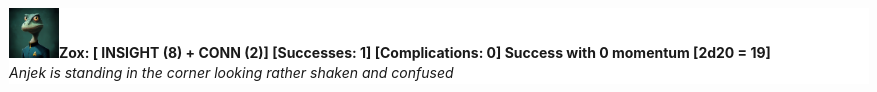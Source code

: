 <img src="../images/auto/Zox.png" alt="Zox" width="50" height="50">**Zox: [ INSIGHT  (8) +  CONN  (2)]
[Successes: 1] [Complications: 0]
Success with 0 momentum [2d20 = 19]**<br />
*Anjek is standing in the corner looking rather shaken and confused*<br />